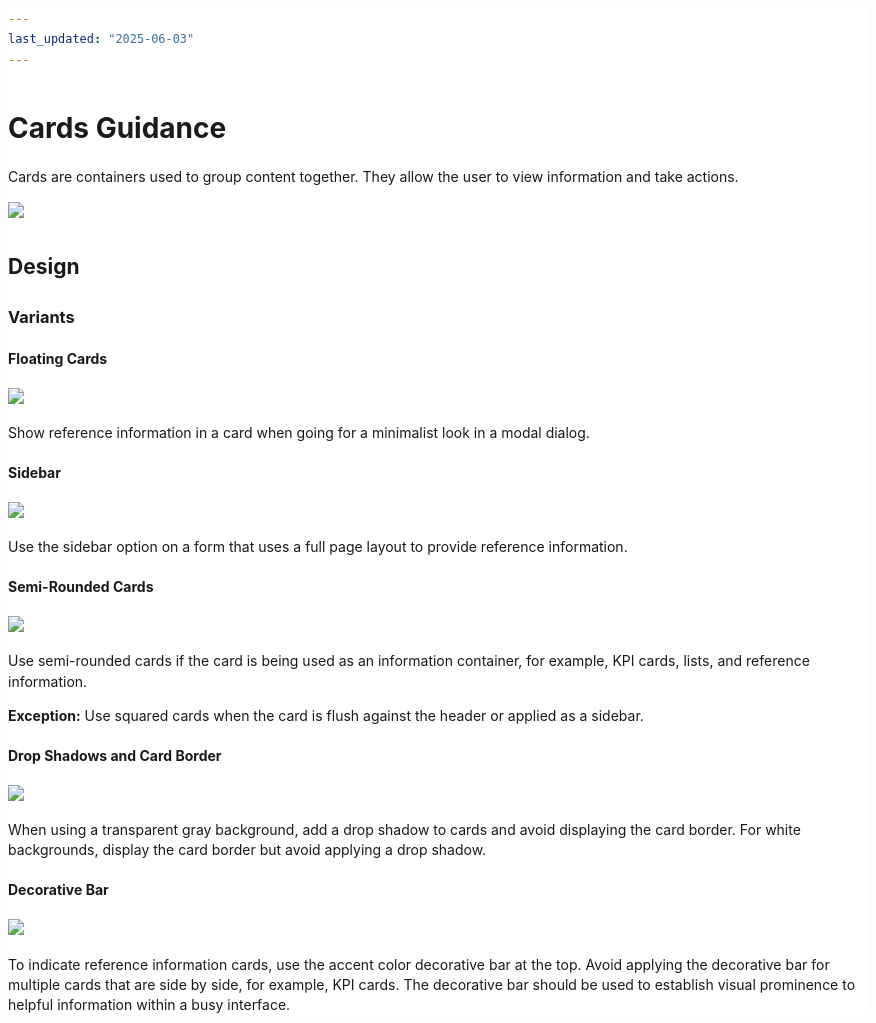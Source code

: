 ```yaml
---
last_updated: "2025-06-03"
---
```


# Cards Guidance

Cards are containers used to group content together. They allow the user to view information and take actions.

![](https://github.com/user-attachments/assets/ff51f723-9446-49c7-8933-c0a13800853a)

## Design

### Variants

#### Floating Cards

![](https://github.com/user-attachments/assets/5b3915b1-2bfd-4640-9c43-6877005e8611)

Show reference information in a card when going for a minimalist look in a modal dialog.

#### Sidebar

![](https://github.com/user-attachments/assets/1db791fe-4953-4d52-9f7c-51c3d2b15d37)

Use the sidebar option on a form that uses a full page layout to provide reference information.

#### Semi-Rounded Cards

![](https://github.com/user-attachments/assets/233f25ca-04a7-4437-8826-bf80eeb554ff)


Use semi-rounded cards if the card is being used as an information container, for example, KPI cards, lists, and reference information.

**Exception:** Use squared cards when the card is flush against the header or applied as a sidebar.

#### Drop Shadows and Card Border

![](https://github.com/user-attachments/assets/49fa7140-d8a5-4c6c-85b3-a6ab81d459fc)

When using a transparent gray background, add a drop shadow to cards and avoid displaying the card border. For white backgrounds, display the card border but avoid applying a drop shadow.

#### Decorative Bar

![](https://github.com/user-attachments/assets/a81046b5-8637-47e7-a517-096fba347a23)

To indicate reference information cards, use the accent color decorative bar at the top. Avoid applying the decorative bar for multiple cards that are side by side, for example, KPI cards. The decorative bar should be used to establish visual prominence to helpful information within a busy interface.
